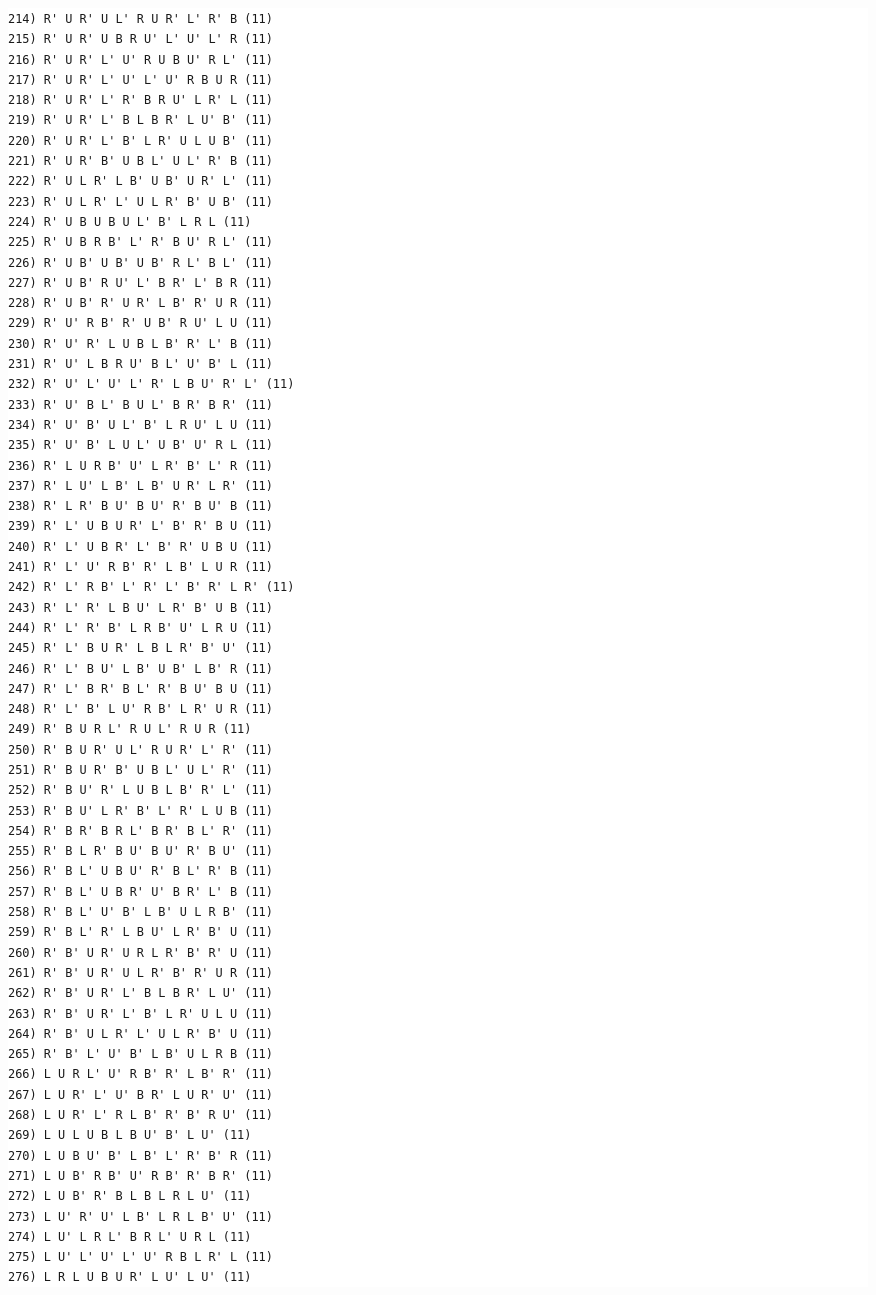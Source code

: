 ```
214) R' U R' U L' R U R' L' R' B (11)
215) R' U R' U B R U' L' U' L' R (11)
216) R' U R' L' U' R U B U' R L' (11)
217) R' U R' L' U' L' U' R B U R (11)
218) R' U R' L' R' B R U' L R' L (11)
219) R' U R' L' B L B R' L U' B' (11)
220) R' U R' L' B' L R' U L U B' (11)
221) R' U R' B' U B L' U L' R' B (11)
222) R' U L R' L B' U B' U R' L' (11)
223) R' U L R' L' U L R' B' U B' (11)
224) R' U B U B U L' B' L R L (11)
225) R' U B R B' L' R' B U' R L' (11)
226) R' U B' U B' U B' R L' B L' (11)
227) R' U B' R U' L' B R' L' B R (11)
228) R' U B' R' U R' L B' R' U R (11)
229) R' U' R B' R' U B' R U' L U (11)
230) R' U' R' L U B L B' R' L' B (11)
231) R' U' L B R U' B L' U' B' L (11)
232) R' U' L' U' L' R' L B U' R' L' (11)
233) R' U' B L' B U L' B R' B R' (11)
234) R' U' B' U L' B' L R U' L U (11)
235) R' U' B' L U L' U B' U' R L (11)
236) R' L U R B' U' L R' B' L' R (11)
237) R' L U' L B' L B' U R' L R' (11)
238) R' L R' B U' B U' R' B U' B (11)
239) R' L' U B U R' L' B' R' B U (11)
240) R' L' U B R' L' B' R' U B U (11)
241) R' L' U' R B' R' L B' L U R (11)
242) R' L' R B' L' R' L' B' R' L R' (11)
243) R' L' R' L B U' L R' B' U B (11)
244) R' L' R' B' L R B' U' L R U (11)
245) R' L' B U R' L B L R' B' U' (11)
246) R' L' B U' L B' U B' L B' R (11)
247) R' L' B R' B L' R' B U' B U (11)
248) R' L' B' L U' R B' L R' U R (11)
249) R' B U R L' R U L' R U R (11)
250) R' B U R' U L' R U R' L' R' (11)
251) R' B U R' B' U B L' U L' R' (11)
252) R' B U' R' L U B L B' R' L' (11)
253) R' B U' L R' B' L' R' L U B (11)
254) R' B R' B R L' B R' B L' R' (11)
255) R' B L R' B U' B U' R' B U' (11)
256) R' B L' U B U' R' B L' R' B (11)
257) R' B L' U B R' U' B R' L' B (11)
258) R' B L' U' B' L B' U L R B' (11)
259) R' B L' R' L B U' L R' B' U (11)
260) R' B' U R' U R L R' B' R' U (11)
261) R' B' U R' U L R' B' R' U R (11)
262) R' B' U R' L' B L B R' L U' (11)
263) R' B' U R' L' B' L R' U L U (11)
264) R' B' U L R' L' U L R' B' U (11)
265) R' B' L' U' B' L B' U L R B (11)
266) L U R L' U' R B' R' L B' R' (11)
267) L U R' L' U' B R' L U R' U' (11)
268) L U R' L' R L B' R' B' R U' (11)
269) L U L U B L B U' B' L U' (11)
270) L U B U' B' L B' L' R' B' R (11)
271) L U B' R B' U' R B' R' B R' (11)
272) L U B' R' B L B L R L U' (11)
273) L U' R' U' L B' L R L B' U' (11)
274) L U' L R L' B R L' U R L (11)
275) L U' L' U' L' U' R B L R' L (11)
276) L R L U B U R' L U' L U' (11)
```